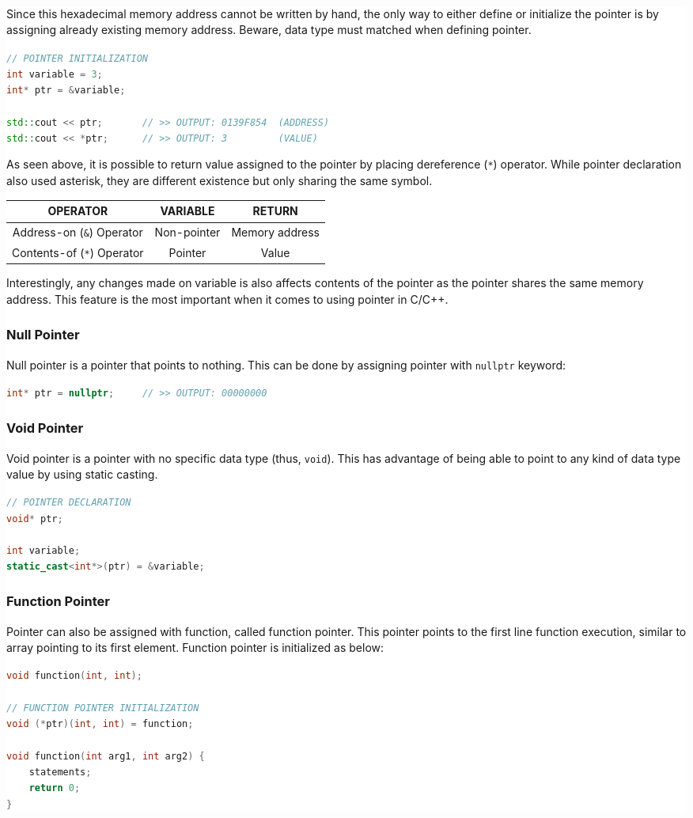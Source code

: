 Since this hexadecimal memory address cannot be written by hand, the only way to either define or initialize the pointer is by assigning already existing memory address. Beware, data type must matched when defining pointer.

```cpp
// POINTER INITIALIZATION
int variable = 3;
int* ptr = &variable;

std::cout << ptr;		// >> OUTPUT: 0139F854	(ADDRESS)
std::cout << *ptr;		// >> OUTPUT: 3			(VALUE)
```

As seen above, it is possible to return value assigned to the pointer by placing dereference (`*`) operator. While pointer declaration also used asterisk, they are different existence but only sharing the same symbol.

|          OPERATOR          |  VARIABLE   |     RETURN     |
| :------------------------: | :---------: | :------------: |
| Address-on (`&`) Operator  | Non-pointer | Memory address |
| Contents-of (`*`) Operator |   Pointer   |     Value      |

Interestingly, any changes made on variable is also affects contents of the pointer as the pointer shares the same memory address. This feature is the most important when it comes to using pointer in C/C++.

### Null Pointer

Null pointer is a pointer that points to nothing. This can be done by assigning pointer with `nullptr` keyword:

```cpp
int* ptr = nullptr;		// >> OUTPUT: 00000000
```

### Void Pointer

Void pointer is a pointer with no specific data type (thus, `void`). This has advantage of being able to point to any kind of data type value by using static casting.

```cpp
// POINTER DECLARATION
void* ptr;

int variable;
static_cast<int*>(ptr) = &variable;
```

### Function Pointer

Pointer can also be assigned with function, called function pointer. This pointer points to the first line function execution, similar to array pointing to its first element. Function pointer is initialized as below:

```cpp
void function(int, int);

// FUNCTION POINTER INITIALIZATION
void (*ptr)(int, int) = function;

void function(int arg1, int arg2) {
	statements;
    return 0;
}
```
